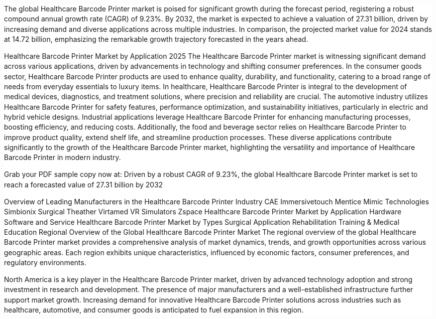 The global Healthcare Barcode Printer market is poised for significant growth during the forecast period, registering a robust compound annual growth rate (CAGR) of 9.23%. By 2032, the market is expected to achieve a valuation of 27.31 billion, driven by increasing demand and diverse applications across multiple industries. In comparison, the projected market value for 2024 stands at 14.72 billion, emphasizing the remarkable growth trajectory forecasted in the years ahead. 

Healthcare Barcode Printer Market by Application 2025
The Healthcare Barcode Printer market is witnessing significant demand across various applications, driven by advancements in technology and shifting consumer preferences. In the consumer goods sector, Healthcare Barcode Printer products are used to enhance quality, durability, and functionality, catering to a broad range of needs from everyday essentials to luxury items. In healthcare, Healthcare Barcode Printer is integral to the development of medical devices, diagnostics, and treatment solutions, where precision and reliability are crucial. The automotive industry utilizes Healthcare Barcode Printer for safety features, performance optimization, and sustainability initiatives, particularly in electric and hybrid vehicle designs. Industrial applications leverage Healthcare Barcode Printer for enhancing manufacturing processes, boosting efficiency, and reducing costs. Additionally, the food and beverage sector relies on Healthcare Barcode Printer to improve product quality, extend shelf life, and streamline production processes. These diverse applications contribute significantly to the growth of the Healthcare Barcode Printer market, highlighting the versatility and importance of Healthcare Barcode Printer in modern industry.

Grab your PDF sample copy now at: Driven by a robust CAGR of 9.23%, the global Healthcare Barcode Printer market is set to reach a forecasted value of 27.31 billion by 2032

Overview of Leading Manufacturers in the Healthcare Barcode Printer Industry
CAE
Immersivetouch
Mentice
Mimic Technologies
Simbionix
Surgical Theather
Virtamed
VR Simulators
Zspace
Healthcare Barcode Printer Market by Application
Hardware
Software and Service
Healthcare Barcode Printer Market by Types
Surgical Application
Rehabilitation
Training & Medical Education
Regional Overview of the Global Healthcare Barcode Printer Market
The regional overview of the global Healthcare Barcode Printer market provides a comprehensive analysis of market dynamics, trends, and growth opportunities across various geographic areas. Each region exhibits unique characteristics, influenced by economic factors, consumer preferences, and regulatory environments.

North America is a key player in the Healthcare Barcode Printer market, driven by advanced technology adoption and strong investment in research and development. The presence of major manufacturers and a well-established infrastructure further support market growth. Increasing demand for innovative Healthcare Barcode Printer solutions across industries such as healthcare, automotive, and consumer goods is anticipated to fuel expansion in this region.
